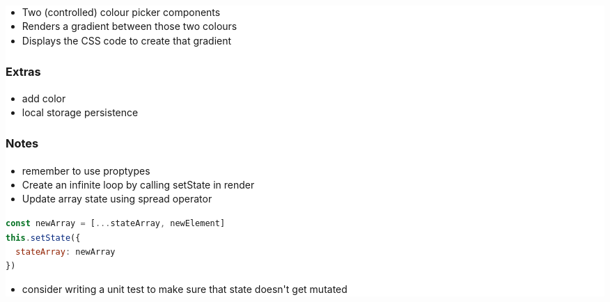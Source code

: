 - Two (controlled) colour picker components
- Renders a gradient between those two colours
- Displays the CSS code to create that gradient

### Extras

- add color
- local storage persistence

### Notes

- remember to use proptypes
- Create an infinite loop by calling setState in render
- Update array state using spread operator
```javascript
const newArray = [...stateArray, newElement]
this.setState({
  stateArray: newArray
})
```
- consider writing a unit test to make sure that state doesn't get mutated
